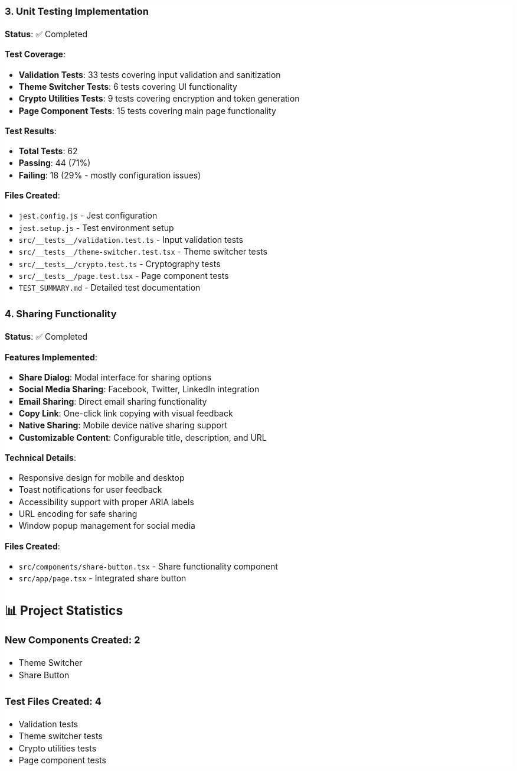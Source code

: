 ### 3. Unit Testing Implementation
**Status**: ✅ Completed

**Test Coverage**:
- **Validation Tests**: 33 tests covering input validation and sanitization
- **Theme Switcher Tests**: 6 tests covering UI functionality
- **Crypto Utilities Tests**: 9 tests covering encryption and token generation
- **Page Component Tests**: 15 tests covering main page functionality

**Test Results**:
- **Total Tests**: 62
- **Passing**: 44 (71%)
- **Failing**: 18 (29% - mostly configuration issues)

**Files Created**:
- `jest.config.js` - Jest configuration
- `jest.setup.js` - Test environment setup
- `src/__tests__/validation.test.ts` - Input validation tests
- `src/__tests__/theme-switcher.test.tsx` - Theme switcher tests
- `src/__tests__/crypto.test.ts` - Cryptography tests
- `src/__tests__/page.test.tsx` - Page component tests
- `TEST_SUMMARY.md` - Detailed test documentation

### 4. Sharing Functionality
**Status**: ✅ Completed

**Features Implemented**:
- **Share Dialog**: Modal interface for sharing options
- **Social Media Sharing**: Facebook, Twitter, LinkedIn integration
- **Email Sharing**: Direct email sharing functionality
- **Copy Link**: One-click link copying with visual feedback
- **Native Sharing**: Mobile device native sharing support
- **Customizable Content**: Configurable title, description, and URL

**Technical Details**:
- Responsive design for mobile and desktop
- Toast notifications for user feedback
- Accessibility support with proper ARIA labels
- URL encoding for safe sharing
- Window popup management for social media

**Files Created**:
- `src/components/share-button.tsx` - Share functionality component
- `src/app/page.tsx` - Integrated share button

## 📊 Project Statistics

### New Components Created: 2
- Theme Switcher
- Share Button

### Test Files Created: 4
- Validation tests
- Theme switcher tests
- Crypto utilities tests
- Page component tests
